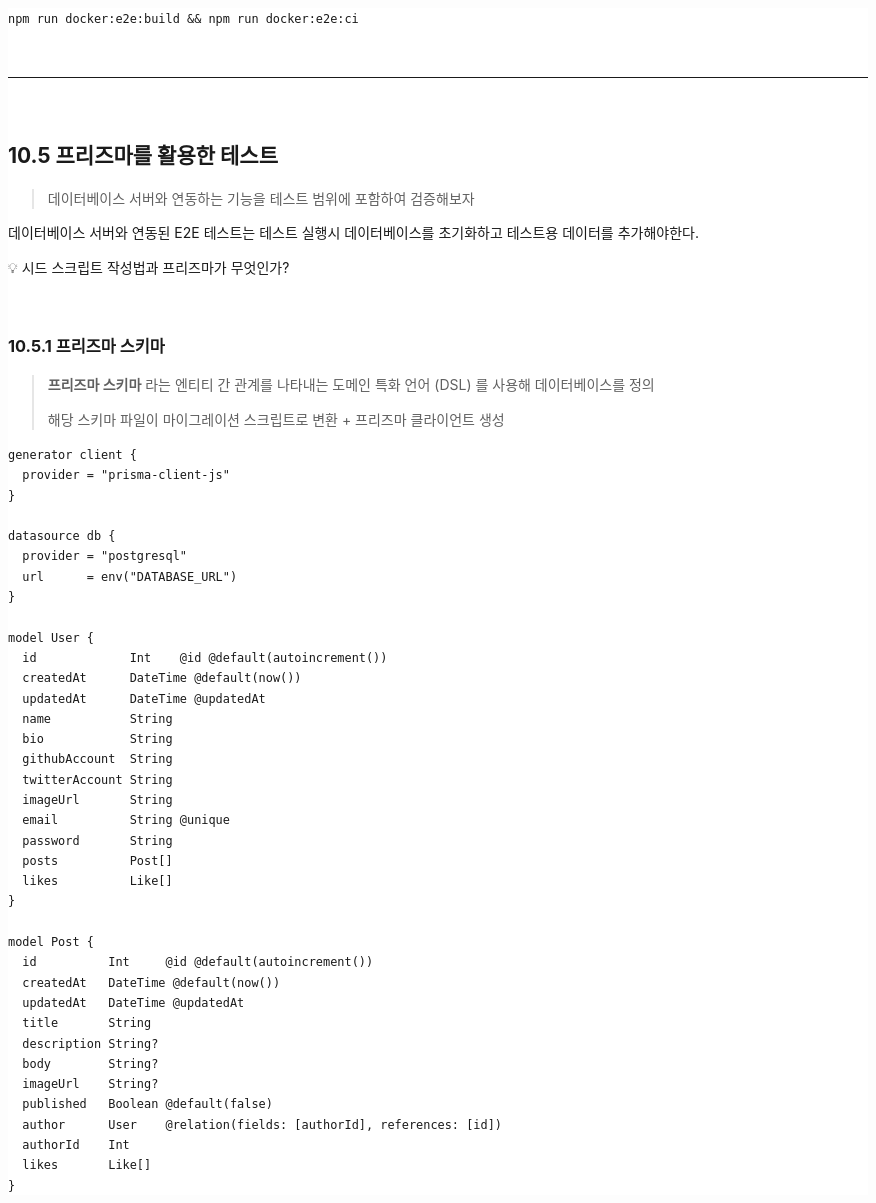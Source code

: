 ```shell
npm run docker:e2e:build && npm run docker:e2e:ci
```

<br />

---

<br />

## 10.5 프리즈마를 활용한 테스트
> 데이터베이스 서버와 연동하는 기능을 테스트 범위에 포함하여 검증해보자

데이터베이스 서버와 연동된 E2E 테스트는 테스트 실행시 데이터베이스를 초기화하고 테스트용 데이터를 추가해야한다.

💡 시드 스크립트 작성법과 프리즈마가 무엇인가?

<br />

### 10.5.1 프리즈마 스키마
> **프리즈마 스키마** 라는 엔티티 간 관계를 나타내는 도메인 특화 언어 (DSL) 를 사용해 데이터베이스를 정의
>
> 해당 스키마 파일이 마이그레이션 스크립트로 변환 + 프리즈마 클라이언트 생성

```shell
generator client {
  provider = "prisma-client-js"
}

datasource db {
  provider = "postgresql"
  url      = env("DATABASE_URL")
}

model User {
  id             Int    @id @default(autoincrement())
  createdAt      DateTime @default(now())
  updatedAt      DateTime @updatedAt
  name           String
  bio            String
  githubAccount  String
  twitterAccount String
  imageUrl       String
  email          String @unique
  password       String 
  posts          Post[]
  likes          Like[]
}

model Post {
  id          Int     @id @default(autoincrement())
  createdAt   DateTime @default(now())
  updatedAt   DateTime @updatedAt
  title       String
  description String?
  body        String?
  imageUrl    String?
  published   Boolean @default(false)
  author      User    @relation(fields: [authorId], references: [id])
  authorId    Int
  likes       Like[]
}
```
